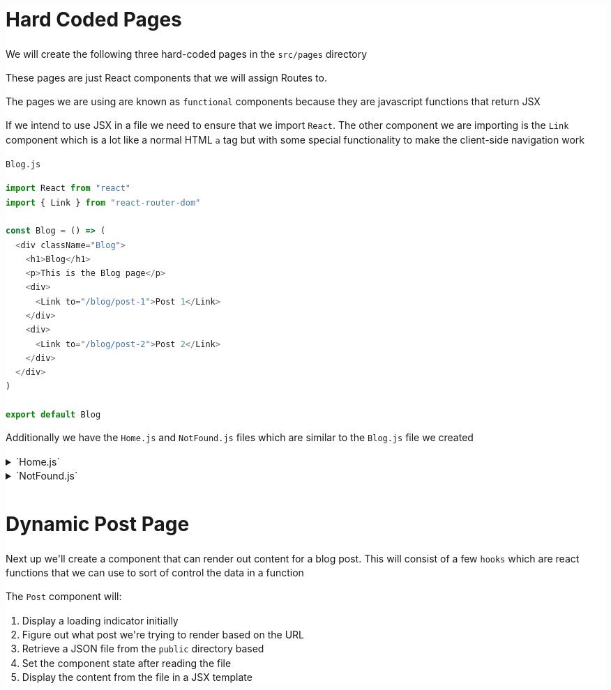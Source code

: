 # Hard Coded Pages

We will create the following three hard-coded pages in the `src/pages` directory

These pages are just React components that we will assign Routes to.

The pages we are using are known as `functional` components because they are javascript functions that return JSX

If we intend to use JSX in a file we need to ensure that we import `React`. The other component we are importing is the `Link` component which is a lot like a normal HTML `a` tag but with some special functionality to make the client-side navigation work

`Blog.js`

```js
import React from "react"
import { Link } from "react-router-dom"

const Blog = () => (
  <div className="Blog">
    <h1>Blog</h1>
    <p>This is the Blog page</p>
    <div>
      <Link to="/blog/post-1">Post 1</Link>
    </div>
    <div>
      <Link to="/blog/post-2">Post 2</Link>
    </div>
  </div>
)

export default Blog
```

Additionally we have the `Home.js` and `NotFound.js` files which are similar to the `Blog.js` file we created

<details><summary>`Home.js`</summary></details>

<details><summary>`NotFound.js`</summary></details>

# Dynamic Post Page

Next up we'll create a component that can render out content for a blog post. This will consist of a few `hooks` which are react functions that we can use to sort of control the data in a function

The `Post` component will:

1. Display a loading indicator initially
2. Figure out what post we're trying to render based on the URL
3. Retrieve a JSON file from the `public` directory based
4. Set the component state after reading the file
5. Display the content from the file in a JSX template

